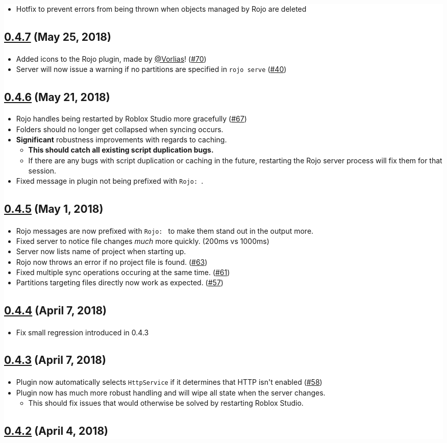 -   Hotfix to prevent errors from being thrown when objects managed by Rojo are deleted

## [0.4.7](https://github.com/rojo-rbx/rojo/releases/tag/v0.4.7) (May 25, 2018)

-   Added icons to the Rojo plugin, made by [@Vorlias](https://github.com/Vorlias)! ([#70](https://github.com/rojo-rbx/rojo/pull/70))
-   Server will now issue a warning if no partitions are specified in `rojo serve` ([#40](https://github.com/rojo-rbx/rojo/issues/40))

## [0.4.6](https://github.com/rojo-rbx/rojo/releases/tag/v0.4.6) (May 21, 2018)

-   Rojo handles being restarted by Roblox Studio more gracefully ([#67](https://github.com/rojo-rbx/rojo/issues/67))
-   Folders should no longer get collapsed when syncing occurs.
-   **Significant** robustness improvements with regards to caching.
    -   **This should catch all existing script duplication bugs.**
    -   If there are any bugs with script duplication or caching in the future, restarting the Rojo server process will fix them for that session.
-   Fixed message in plugin not being prefixed with `Rojo: `.

## [0.4.5](https://github.com/rojo-rbx/rojo/releases/tag/v0.4.5) (May 1, 2018)

-   Rojo messages are now prefixed with `Rojo: ` to make them stand out in the output more.
-   Fixed server to notice file changes _much_ more quickly. (200ms vs 1000ms)
-   Server now lists name of project when starting up.
-   Rojo now throws an error if no project file is found. ([#63](https://github.com/rojo-rbx/rojo/issues/63))
-   Fixed multiple sync operations occuring at the same time. ([#61](https://github.com/rojo-rbx/rojo/issues/61))
-   Partitions targeting files directly now work as expected. ([#57](https://github.com/rojo-rbx/rojo/issues/57))

## [0.4.4](https://github.com/rojo-rbx/rojo/releases/tag/v0.4.4) (April 7, 2018)

-   Fix small regression introduced in 0.4.3

## [0.4.3](https://github.com/rojo-rbx/rojo/releases/tag/v0.4.3) (April 7, 2018)

-   Plugin now automatically selects `HttpService` if it determines that HTTP isn't enabled ([#58](https://github.com/rojo-rbx/rojo/pull/58))
-   Plugin now has much more robust handling and will wipe all state when the server changes.
    -   This should fix issues that would otherwise be solved by restarting Roblox Studio.

## [0.4.2](https://github.com/rojo-rbx/rojo/releases/tag/v0.4.2) (April 4, 2018)
